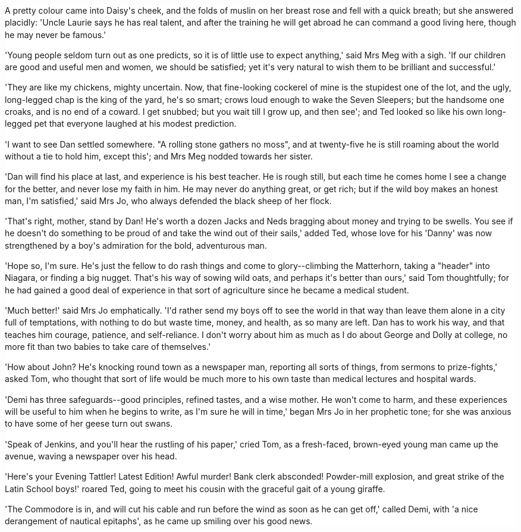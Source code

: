 A pretty colour came into Daisy's cheek, and the folds of muslin on her breast rose and fell with a quick breath; but she answered placidly: 'Uncle Laurie says he has real talent, and after the training he will get abroad he can command a good living here, though he may never be famous.'

'Young people seldom turn out as one predicts, so it is of little use to expect anything,' said Mrs Meg with a sigh. 'If our children are good and useful men and women, we should be satisfied; yet it's very natural to wish them to be brilliant and successful.'

'They are like my chickens, mighty uncertain. Now, that fine-looking cockerel of mine is the stupidest one of the lot, and the ugly, long-legged chap is the king of the yard, he's so smart; crows loud enough to wake the Seven Sleepers; but the handsome one croaks, and is no end of a coward. I get snubbed; but you wait till I grow up, and then see'; and Ted looked so like his own long-legged pet that everyone laughed at his modest prediction.

'I want to see Dan settled somewhere. "A rolling stone gathers no moss", and at twenty-five he is still roaming about the world without a tie to hold him, except this'; and Mrs Meg nodded towards her sister.

'Dan will find his place at last, and experience is his best teacher. He is rough still, but each time he comes home I see a change for the better, and never lose my faith in him. He may never do anything great, or get rich; but if the wild boy makes an honest man, I'm satisfied,' said Mrs Jo, who always defended the black sheep of her flock.

'That's right, mother, stand by Dan! He's worth a dozen Jacks and Neds bragging about money and trying to be swells. You see if he doesn't do something to be proud of and take the wind out of their sails,' added Ted, whose love for his 'Danny' was now strengthened by a boy's admiration for the bold, adventurous man.

'Hope so, I'm sure. He's just the fellow to do rash things and come to glory--climbing the Matterhorn, taking a "header" into Niagara, or finding a big nugget. That's his way of sowing wild oats, and perhaps it's better than ours,' said Tom thoughtfully; for he had gained a good deal of experience in that sort of agriculture since he became a medical student.

'Much better!' said Mrs Jo emphatically. 'I'd rather send my boys off to see the world in that way than leave them alone in a city full of temptations, with nothing to do but waste time, money, and health, as so many are left. Dan has to work his way, and that teaches him courage, patience, and self-reliance. I don't worry about him as much as I do about George and Dolly at college, no more fit than two babies to take care of themselves.'

'How about John? He's knocking round town as a newspaper man, reporting all sorts of things, from sermons to prize-fights,' asked Tom, who thought that sort of life would be much more to his own taste than medical lectures and hospital wards.

'Demi has three safeguards--good principles, refined tastes, and a wise mother. He won't come to harm, and these experiences will be useful to him when he begins to write, as I'm sure he will in time,' began Mrs Jo in her prophetic tone; for she was anxious to have some of her geese turn out swans.

'Speak of Jenkins, and you'll hear the rustling of his paper,' cried Tom, as a fresh-faced, brown-eyed young man came up the avenue, waving a newspaper over his head.

'Here's your Evening Tattler! Latest Edition! Awful murder! Bank clerk absconded! Powder-mill explosion, and great strike of the Latin School boys!' roared Ted, going to meet his cousin with the graceful gait of a young giraffe.

'The Commodore is in, and will cut his cable and run before the wind as soon as he can get off,' called Demi, with 'a nice derangement of nautical epitaphs', as he came up smiling over his good news.
